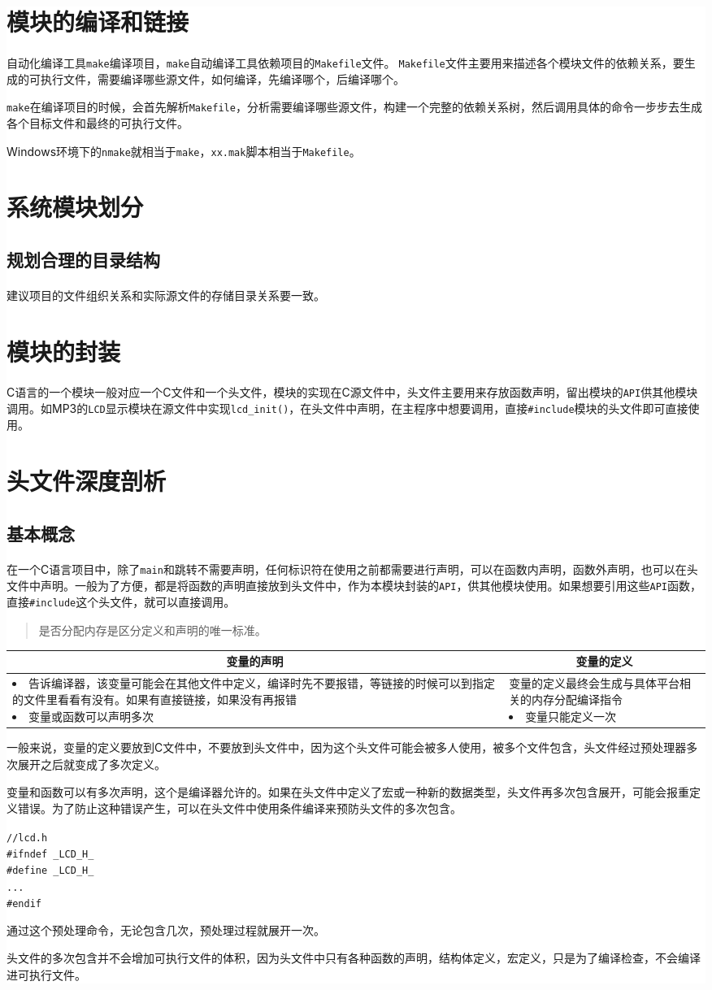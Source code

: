 # 模块的编译和链接

自动化编译工具`make`编译项目，`make`自动编译工具依赖项目的`Makefile`文件。
`Makefile`文件主要用来描述各个模块文件的依赖关系，要生成的可执行文件，需要编译哪些源文件，如何编译，先编译哪个，后编译哪个。

`make`在编译项目的时候，会首先解析`Makefile`，分析需要编译哪些源文件，构建一个完整的依赖关系树，然后调用具体的命令一步步去生成各个目标文件和最终的可执行文件。

Windows环境下的`nmake`就相当于`make`，`xx.mak`脚本相当于`Makefile`。

# 系统模块划分

## 规划合理的目录结构

建议项目的文件组织关系和实际源文件的存储目录关系要一致。

# 模块的封装

C语言的一个模块一般对应一个C文件和一个头文件，模块的实现在C源文件中，头文件主要用来存放函数声明，留出模块的`API`供其他模块调用。如MP3的`LCD`显示模块在源文件中实现`lcd_init()`，在头文件中声明，在主程序中想要调用，直接`#include`模块的头文件即可直接使用。

# 头文件深度剖析

## 基本概念

在一个C语言项目中，除了`main`和跳转不需要声明，任何标识符在使用之前都需要进行声明，可以在函数内声明，函数外声明，也可以在头文件中声明。一般为了方便，都是将函数的声明直接放到头文件中，作为本模块封装的`API`，供其他模块使用。如果想要引用这些`API`函数，直接`#include`这个头文件，就可以直接调用。

> 是否分配内存是区分定义和声明的唯一标准。

|变量的声明|变量的定义|
|-|-|
|<li>告诉编译器，该变量可能会在其他文件中定义，编译时先不要报错，等链接的时候可以到指定的文件里看看有没有。如果有直接链接，如果没有再报错<li>变量或函数可以声明多次|变量的定义最终会生成与具体平台相关的内存分配编译指令<li>变量只能定义一次|

一般来说，变量的定义要放到C文件中，不要放到头文件中，因为这个头文件可能会被多人使用，被多个文件包含，头文件经过预处理器多次展开之后就变成了多次定义。


变量和函数可以有多次声明，这个是编译器允许的。如果在头文件中定义了宏或一种新的数据类型，头文件再多次包含展开，可能会报重定义错误。为了防止这种错误产生，可以在头文件中使用条件编译来预防头文件的多次包含。

    //lcd.h
    #ifndef _LCD_H_
    #define _LCD_H_
    ...
    #endif 

通过这个预处理命令，无论包含几次，预处理过程就展开一次。

头文件的多次包含并不会增加可执行文件的体积，因为头文件中只有各种函数的声明，结构体定义，宏定义，只是为了编译检查，不会编译进可执行文件。
